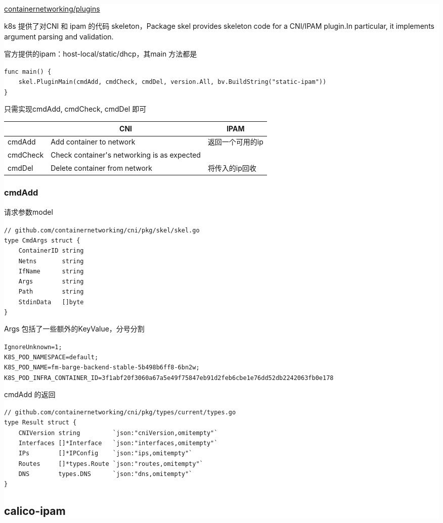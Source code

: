 [containernetworking/plugins](https://github.com/containernetworking/plugins)

k8s 提供了对CNI 和 ipam 的代码 skeleton，Package skel provides skeleton code for a CNI/IPAM plugin.In particular, it implements argument parsing and validation.

官方提供的ipam：host-local/static/dhcp，其main 方法都是 

    func main() {
        skel.PluginMain(cmdAdd, cmdCheck, cmdDel, version.All, bv.BuildString("static-ipam"))
    }

只需实现cmdAdd, cmdCheck, cmdDel 即可

||CNI|IPAM|
|---|---|---|
|cmdAdd|Add container to network|返回一个可用的ip|
|cmdCheck|Check container's networking is as expected||
|cmdDel|Delete container from network|将传入的ip回收|

### cmdAdd

请求参数model

    // github.com/containernetworking/cni/pkg/skel/skel.go
    type CmdArgs struct {
        ContainerID string
        Netns       string
        IfName      string
        Args        string
        Path        string
        StdinData   []byte
    }

Args 包括了一些额外的KeyValue，分号分割

    IgnoreUnknown=1;
    K8S_POD_NAMESPACE=default;
    K8S_POD_NAME=fm-barge-backend-stable-5b498b6ff8-6bn2w;
    K8S_POD_INFRA_CONTAINER_ID=3f1abf20f3060a67a5e49f75847eb91d2feb6cbe1e76dd52db2242063fb0e178



cmdAdd 的返回 

    // github.com/containernetworking/cni/pkg/types/current/types.go
    type Result struct {
        CNIVersion string         `json:"cniVersion,omitempty"`
        Interfaces []*Interface   `json:"interfaces,omitempty"`
        IPs        []*IPConfig    `json:"ips,omitempty"`
        Routes     []*types.Route `json:"routes,omitempty"`
        DNS        types.DNS      `json:"dns,omitempty"`
    }

## calico-ipam 
